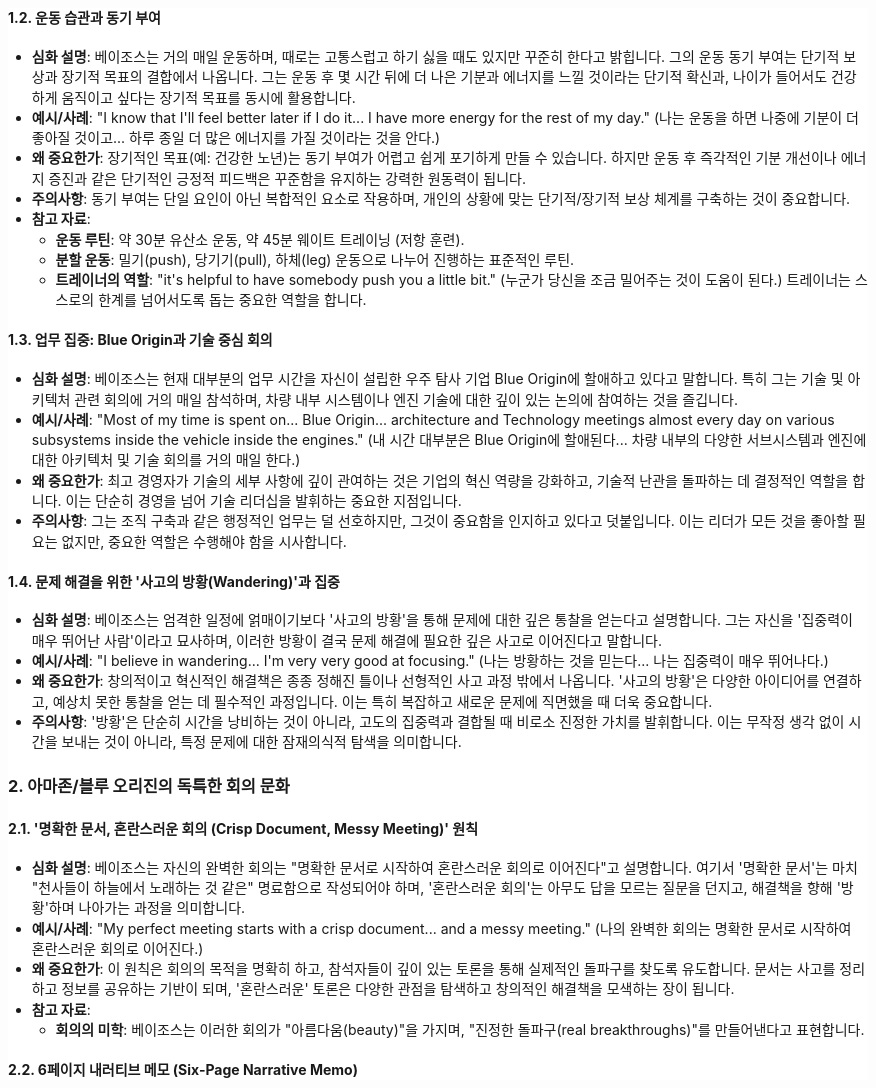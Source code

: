 #### 1.2. 운동 습관과 동기 부여

*   **심화 설명**: 베이조스는 거의 매일 운동하며, 때로는 고통스럽고 하기 싫을 때도 있지만 꾸준히 한다고 밝힙니다. 그의 운동 동기 부여는 단기적 보상과 장기적 목표의 결합에서 나옵니다. 그는 운동 후 몇 시간 뒤에 더 나은 기분과 에너지를 느낄 것이라는 단기적 확신과, 나이가 들어서도 건강하게 움직이고 싶다는 장기적 목표를 동시에 활용합니다.
*   **예시/사례**: "I know that I'll feel better later if I do it... I have more energy for the rest of my day." (나는 운동을 하면 나중에 기분이 더 좋아질 것이고... 하루 종일 더 많은 에너지를 가질 것이라는 것을 안다.)
*   **왜 중요한가**: 장기적인 목표(예: 건강한 노년)는 동기 부여가 어렵고 쉽게 포기하게 만들 수 있습니다. 하지만 운동 후 즉각적인 기분 개선이나 에너지 증진과 같은 단기적인 긍정적 피드백은 꾸준함을 유지하는 강력한 원동력이 됩니다.
*   **주의사항**: 동기 부여는 단일 요인이 아닌 복합적인 요소로 작용하며, 개인의 상황에 맞는 단기적/장기적 보상 체계를 구축하는 것이 중요합니다.
*   **참고 자료**:
    *   **운동 루틴**: 약 30분 유산소 운동, 약 45분 웨이트 트레이닝 (저항 훈련).
    *   **분할 운동**: 밀기(push), 당기기(pull), 하체(leg) 운동으로 나누어 진행하는 표준적인 루틴.
    *   **트레이너의 역할**: "it's helpful to have somebody push you a little bit." (누군가 당신을 조금 밀어주는 것이 도움이 된다.) 트레이너는 스스로의 한계를 넘어서도록 돕는 중요한 역할을 합니다.

#### 1.3. 업무 집중: Blue Origin과 기술 중심 회의

*   **심화 설명**: 베이조스는 현재 대부분의 업무 시간을 자신이 설립한 우주 탐사 기업 Blue Origin에 할애하고 있다고 말합니다. 특히 그는 기술 및 아키텍처 관련 회의에 거의 매일 참석하며, 차량 내부 시스템이나 엔진 기술에 대한 깊이 있는 논의에 참여하는 것을 즐깁니다.
*   **예시/사례**: "Most of my time is spent on... Blue Origin... architecture and Technology meetings almost every day on various subsystems inside the vehicle inside the engines." (내 시간 대부분은 Blue Origin에 할애된다... 차량 내부의 다양한 서브시스템과 엔진에 대한 아키텍처 및 기술 회의를 거의 매일 한다.)
*   **왜 중요한가**: 최고 경영자가 기술의 세부 사항에 깊이 관여하는 것은 기업의 혁신 역량을 강화하고, 기술적 난관을 돌파하는 데 결정적인 역할을 합니다. 이는 단순히 경영을 넘어 기술 리더십을 발휘하는 중요한 지점입니다.
*   **주의사항**: 그는 조직 구축과 같은 행정적인 업무는 덜 선호하지만, 그것이 중요함을 인지하고 있다고 덧붙입니다. 이는 리더가 모든 것을 좋아할 필요는 없지만, 중요한 역할은 수행해야 함을 시사합니다.

#### 1.4. 문제 해결을 위한 '사고의 방황(Wandering)'과 집중

*   **심화 설명**: 베이조스는 엄격한 일정에 얽매이기보다 '사고의 방황'을 통해 문제에 대한 깊은 통찰을 얻는다고 설명합니다. 그는 자신을 '집중력이 매우 뛰어난 사람'이라고 묘사하며, 이러한 방황이 결국 문제 해결에 필요한 깊은 사고로 이어진다고 말합니다.
*   **예시/사례**: "I believe in wandering... I'm very very good at focusing." (나는 방황하는 것을 믿는다... 나는 집중력이 매우 뛰어나다.)
*   **왜 중요한가**: 창의적이고 혁신적인 해결책은 종종 정해진 틀이나 선형적인 사고 과정 밖에서 나옵니다. '사고의 방황'은 다양한 아이디어를 연결하고, 예상치 못한 통찰을 얻는 데 필수적인 과정입니다. 이는 특히 복잡하고 새로운 문제에 직면했을 때 더욱 중요합니다.
*   **주의사항**: '방황'은 단순히 시간을 낭비하는 것이 아니라, 고도의 집중력과 결합될 때 비로소 진정한 가치를 발휘합니다. 이는 무작정 생각 없이 시간을 보내는 것이 아니라, 특정 문제에 대한 잠재의식적 탐색을 의미합니다.

### 2. 아마존/블루 오리진의 독특한 회의 문화

#### 2.1. '명확한 문서, 혼란스러운 회의 (Crisp Document, Messy Meeting)' 원칙

*   **심화 설명**: 베이조스는 자신의 완벽한 회의는 "명확한 문서로 시작하여 혼란스러운 회의로 이어진다"고 설명합니다. 여기서 '명확한 문서'는 마치 "천사들이 하늘에서 노래하는 것 같은" 명료함으로 작성되어야 하며, '혼란스러운 회의'는 아무도 답을 모르는 질문을 던지고, 해결책을 향해 '방황'하며 나아가는 과정을 의미합니다.
*   **예시/사례**: "My perfect meeting starts with a crisp document... and a messy meeting." (나의 완벽한 회의는 명확한 문서로 시작하여 혼란스러운 회의로 이어진다.)
*   **왜 중요한가**: 이 원칙은 회의의 목적을 명확히 하고, 참석자들이 깊이 있는 토론을 통해 실제적인 돌파구를 찾도록 유도합니다. 문서는 사고를 정리하고 정보를 공유하는 기반이 되며, '혼란스러운' 토론은 다양한 관점을 탐색하고 창의적인 해결책을 모색하는 장이 됩니다.
*   **참고 자료**:
    *   **회의의 미학**: 베이조스는 이러한 회의가 "아름다움(beauty)"을 가지며, "진정한 돌파구(real breakthroughs)"를 만들어낸다고 표현합니다.

#### 2.2. 6페이지 내러티브 메모 (Six-Page Narrative Memo)
